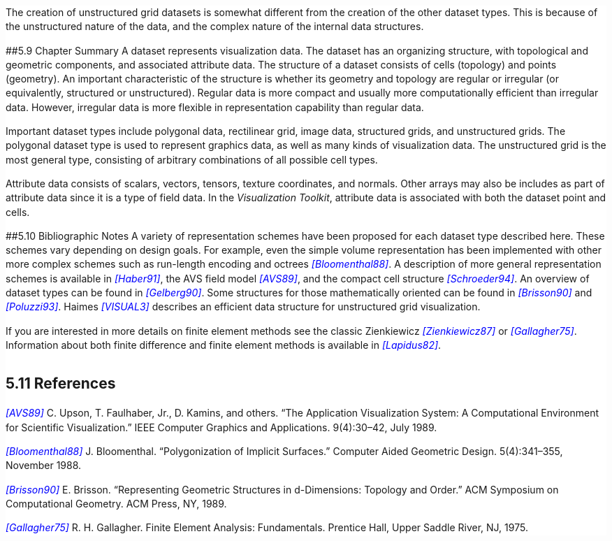 The creation of unstructured grid datasets is somewhat different from the creation of the other dataset types. This is because of the unstructured nature of the data, and the complex nature of the internal data structures.

##5.9 Chapter Summary
A dataset represents visualization data. The dataset has an organizing structure, with topological and geometric components, and associated attribute data. The structure of a dataset consists of cells (topology) and points (geometry). An important characteristic of the structure is whether its geometry and topology are regular or irregular (or equivalently, structured or unstructured). Regular data is more compact and usually more computationally efficient than irregular data. However, irregular data is more flexible in representation capability than regular data.

Important dataset types include polygonal data, rectilinear grid, image data, structured grids, and unstructured grids. The polygonal dataset type is used to represent graphics data, as well as many kinds of visualization data. The unstructured grid is the most general type, consisting of arbitrary combinations of all possible cell types.

Attribute data consists of scalars, vectors, tensors, texture coordinates, and normals. Other arrays may also be includes as part of attribute data since it is a type of field data. In the _Visualization Toolkit_, attribute data is associated with both the dataset point and cells.

##5.10 Bibliographic Notes
A variety of representation schemes have been proposed for each dataset type described here. These schemes vary depending on design goals. For example, even the simple volume representation has been implemented with other more complex schemes such as run-length encoding and octrees <em style="color:blue;background-color: white">\[Bloomenthal88\]</em>. A description of more general representation schemes is available in <em style="color:blue;background-color: white">\[Haber91\]</em>, the AVS field model <em style="color:blue;background-color: white">\[AVS89\]</em>, and the compact cell structure <em style="color:blue;background-color: white">\[Schroeder94\]</em>. An overview of dataset types can be found in <em style="color:blue;background-color: white">\[Gelberg90\]</em>. Some structures for those mathematically oriented can be found in <em style="color:blue;background-color: white">\[Brisson90\]</em> and <em style="color:blue;background-color: white">\[Poluzzi93\]</em>. Haimes <em style="color:blue;background-color: white">\[VISUAL3\]</em> describes an efficient data structure for unstructured grid visualization.

If you are interested in more details on finite element methods see the classic Zienkiewicz <em style="color:blue;background-color: white">\[Zienkiewicz87\]</em> or <em style="color:blue;background-color: white">\[Gallagher75\]</em>. Information about both finite difference and finite element methods is available in <em style="color:blue;background-color: white">\[Lapidus82\]</em>.

## 5.11 References

<em style="color:blue;background-color: white">\[AVS89\]</em> C. Upson, T. Faulhaber, Jr., D. Kamins, and others. “The Application Visualization System: A Computational Environment for Scientific Visualization.” IEEE Computer Graphics and Applications. 9(4):30–42, July 1989.

<em style="color:blue;background-color: white">\[Bloomenthal88\]</em> J. Bloomenthal. “Polygonization of Implicit Surfaces.” Computer Aided Geometric Design. 5(4):341–355, November 1988.

<em style="color:blue;background-color: white">\[Brisson90\]</em> E. Brisson. “Representing Geometric Structures in d-Dimensions: Topology and Order.” ACM Symposium on Computational Geometry. ACM Press, NY, 1989.

<em style="color:blue;background-color: white">\[Gallagher75\]</em> R. H. Gallagher. Finite Element Analysis: Fundamentals. Prentice Hall, Upper Saddle River, NJ, 1975.
